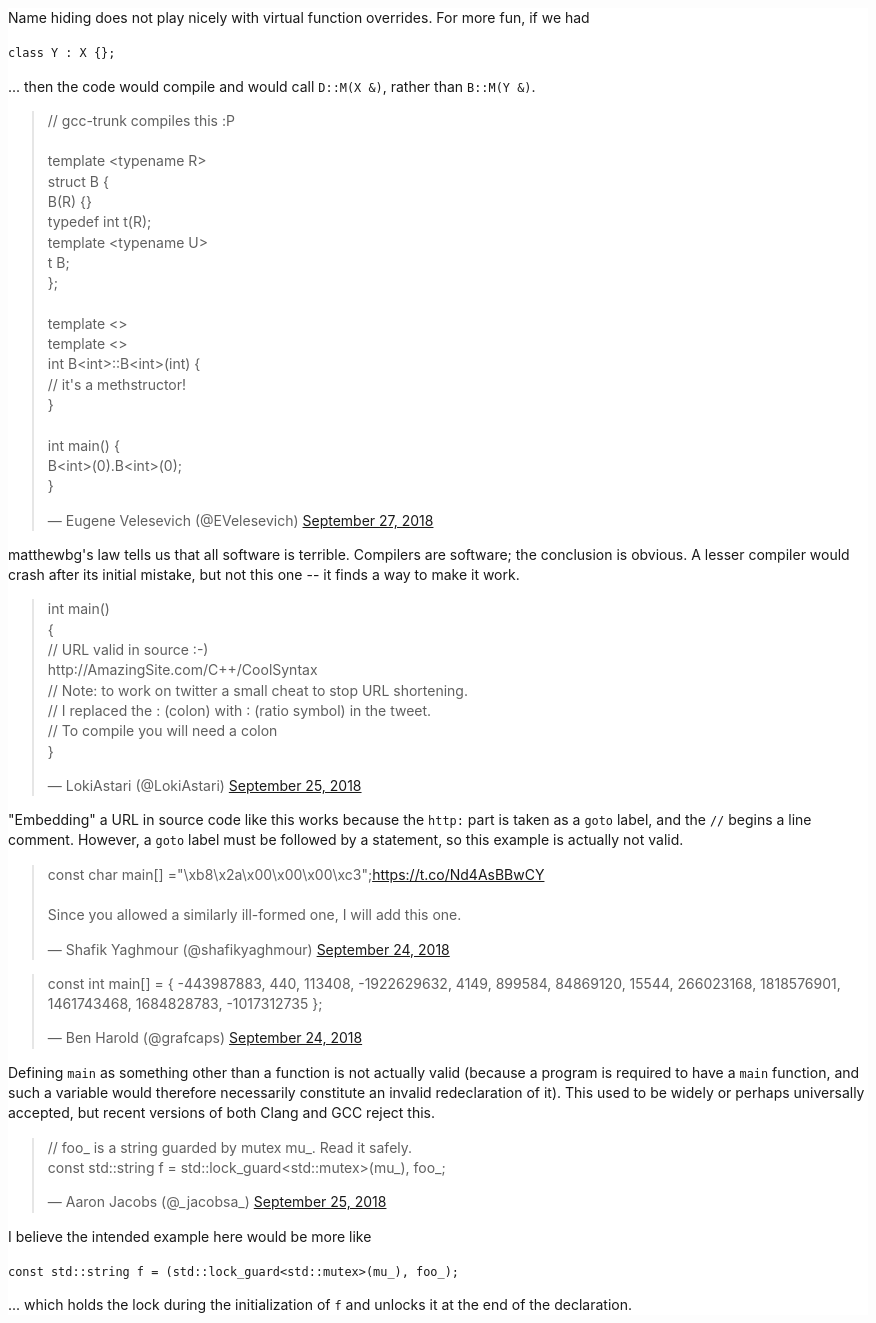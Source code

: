 Name hiding does not play nicely with virtual function overrides. For more fun, if we had

```class Y : X {};```

... then the code would compile and would call `D::M(X &)`, rather than `B::M(Y &)`.

<blockquote class="twitter-tweet" data-conversation="none" data-lang="en"><p lang="en" dir="ltr">// gcc-trunk compiles this :Р<br><br>template &lt;typename R&gt;<br>struct B { <br>  B(R) {}<br>  typedef int t(R);<br>  template &lt;typename U&gt;<br>  t B;<br>};<br><br>template &lt;&gt;<br>template &lt;&gt;<br>int B&lt;int&gt;::B&lt;int&gt;(int) {<br>  // it&#39;s a methstructor!<br>}<br><br>int main() {<br>  B&lt;int&gt;(0).B&lt;int&gt;(0);<br>}</p>&mdash; Eugene Velesevich (@EVelesevich) <a href="https://twitter.com/EVelesevich/status/1045318256691748865?ref_src=twsrc%5Etfw">September 27, 2018</a></blockquote>

matthewbg's law tells us that all software is terrible. Compilers are software; the conclusion is obvious.
A lesser compiler would crash after its initial mistake, but not this one -- it finds a way to make it work.

<blockquote class="twitter-tweet" data-conversation="none" data-lang="en"><p lang="en" dir="ltr">int main()<br>{<br>    // URL valid in source :-)<br>    http∶//AmazingSite.com/C++/CoolSyntax <br>    // Note: to work on twitter a small cheat to stop URL shortening.<br>    // I replaced the : (colon) with ∶ (ratio symbol) in the tweet.<br>    // To compile you will need a colon<br>}</p>&mdash; LokiAstari (@LokiAstari) <a href="https://twitter.com/LokiAstari/status/1044525041159819264?ref_src=twsrc%5Etfw">September 25, 2018</a></blockquote>

"Embedding" a URL in source code like this works because the `http:` part is taken as a `goto` label, and the `//` begins a line comment.
However, a `goto` label must be followed by a statement, so this example is actually not valid.

<blockquote class="twitter-tweet" data-conversation="none" data-lang="en"><p lang="en" dir="ltr">const char main[] =&quot;\xb8\x2a\x00\x00\x00\xc3&quot;;<a href="https://t.co/Nd4AsBBwCY">https://t.co/Nd4AsBBwCY</a><br><br>Since you allowed a similarly ill-formed one, I will add this one.</p>&mdash; Shafik Yaghmour (@shafikyaghmour) <a href="https://twitter.com/shafikyaghmour/status/1044293832848826369?ref_src=twsrc%5Etfw">September 24, 2018</a></blockquote>

<blockquote class="twitter-tweet" data-conversation="none" data-lang="en"><p lang="en" dir="ltr">const int main[] = {     -443987883, 440, 113408, -1922629632,     4149, 899584, 84869120, 15544,     266023168, 1818576901, 1461743468, 1684828783,     -1017312735 };</p>&mdash; Ben Harold (@grafcaps) <a href="https://twitter.com/grafcaps/status/1044280851922604032?ref_src=twsrc%5Etfw">September 24, 2018</a></blockquote>

Defining `main` as something other than a function is not actually valid
(because a program is required to have a `main` function, and such a variable
would therefore necessarily constitute an invalid redeclaration of it). This
used to be widely or perhaps universally accepted, but recent versions of both
Clang and GCC reject this.

<blockquote class="twitter-tweet" data-conversation="none" data-lang="en"><p lang="en" dir="ltr">// foo_ is a string guarded by mutex mu_. Read it safely.<br>const std::string f = std::lock_guard&lt;std::mutex&gt;(mu_), foo_;</p>&mdash; Aaron Jacobs (@_jacobsa_) <a href="https://twitter.com/_jacobsa_/status/1044455463771729920?ref_src=twsrc%5Etfw">September 25, 2018</a></blockquote>

I believe the intended example here would be more like

```
const std::string f = (std::lock_guard<std::mutex>(mu_), foo_);
```

... which holds the lock during the initialization of `f` and unlocks it at the end of the declaration.

```